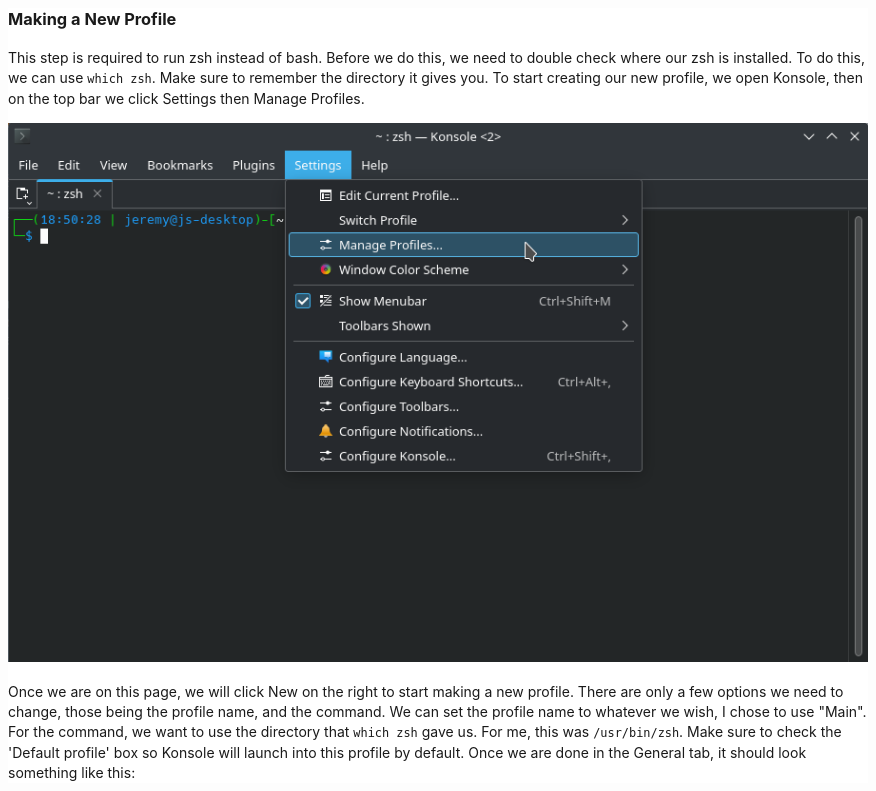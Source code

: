 ### Making a New Profile

This step is required to run zsh instead of bash. Before we do this, we need to double check where our zsh is installed. To do this, we can use `which zsh`. Make sure to remember the directory it gives you. To start creating our new profile, we open Konsole, then on the top bar we click Settings then Manage Profiles.

![Manage Profiles Button Selected](/assets/images/manage-profiles-button-selected.png)

Once we are on this page, we will click New on the right to start making a new profile.
There are only a few options we need to change, those being the profile name, and the command.
We can set the profile name to whatever we wish, I chose to use "Main".
For the command, we want to use the directory that `which zsh` gave us. For me, this was `/usr/bin/zsh`. Make sure to check the 'Default profile' box so Konsole will launch into this profile by default. Once we are done in the General tab, it should look something like this:
